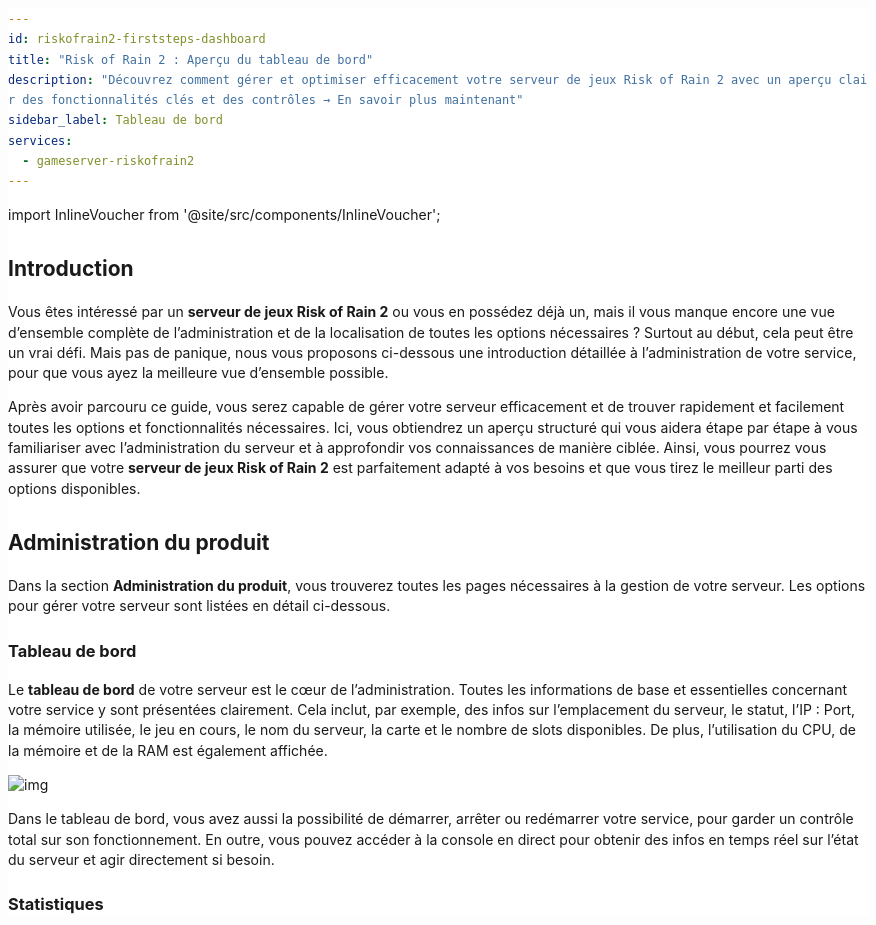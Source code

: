 ```yaml
---
id: riskofrain2-firststeps-dashboard
title: "Risk of Rain 2 : Aperçu du tableau de bord"
description: "Découvrez comment gérer et optimiser efficacement votre serveur de jeux Risk of Rain 2 avec un aperçu clair des fonctionnalités clés et des contrôles → En savoir plus maintenant"
sidebar_label: Tableau de bord
services:
  - gameserver-riskofrain2
---
```


import InlineVoucher from '@site/src/components/InlineVoucher';

## Introduction

Vous êtes intéressé par un **serveur de jeux Risk of Rain 2** ou vous en possédez déjà un, mais il vous manque encore une vue d’ensemble complète de l’administration et de la localisation de toutes les options nécessaires ? Surtout au début, cela peut être un vrai défi. Mais pas de panique, nous vous proposons ci-dessous une introduction détaillée à l’administration de votre service, pour que vous ayez la meilleure vue d’ensemble possible.

Après avoir parcouru ce guide, vous serez capable de gérer votre serveur efficacement et de trouver rapidement et facilement toutes les options et fonctionnalités nécessaires. Ici, vous obtiendrez un aperçu structuré qui vous aidera étape par étape à vous familiariser avec l’administration du serveur et à approfondir vos connaissances de manière ciblée. Ainsi, vous pourrez vous assurer que votre **serveur de jeux Risk of Rain 2** est parfaitement adapté à vos besoins et que vous tirez le meilleur parti des options disponibles.

<InlineVoucher />

## Administration du produit

Dans la section **Administration du produit**, vous trouverez toutes les pages nécessaires à la gestion de votre serveur. Les options pour gérer votre serveur sont listées en détail ci-dessous.

### Tableau de bord

Le **tableau de bord** de votre serveur est le cœur de l’administration. Toutes les informations de base et essentielles concernant votre service y sont présentées clairement. Cela inclut, par exemple, des infos sur l’emplacement du serveur, le statut, l’IP : Port, la mémoire utilisée, le jeu en cours, le nom du serveur, la carte et le nombre de slots disponibles. De plus, l’utilisation du CPU, de la mémoire et de la RAM est également affichée.

![img](https://screensaver01.zap-hosting.com/index.php/s/58kRQD4HYBHJzaW/preview)

Dans le tableau de bord, vous avez aussi la possibilité de démarrer, arrêter ou redémarrer votre service, pour garder un contrôle total sur son fonctionnement. En outre, vous pouvez accéder à la console en direct pour obtenir des infos en temps réel sur l’état du serveur et agir directement si besoin.

### Statistiques
